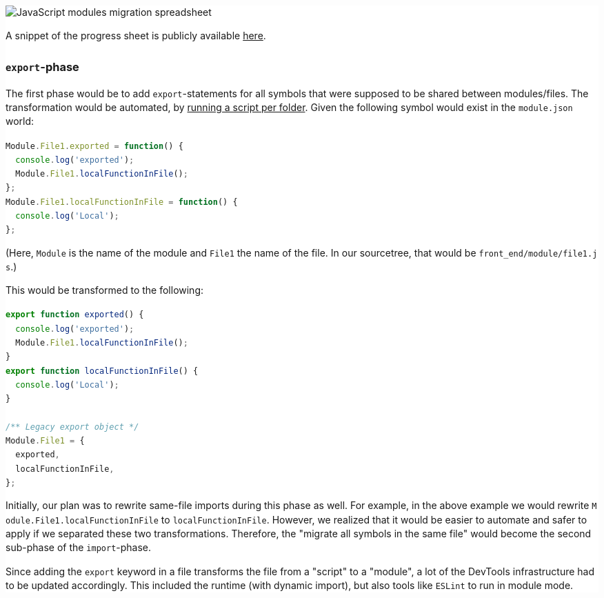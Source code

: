 ![JavaScript modules migration spreadsheet](/web/updates/images/2020/09/es-migrate-spreadsheet.png)

A snippet of the progress sheet is publicly available [here](https://docs.google.com/spreadsheets/d/1V3__BKLaiVHF7t9cgX-4DNwO1FgZdteF35hOlH0QLVo/preview).

### `export`-phase

The first phase would be to add `export`-statements for all symbols that were supposed to be shared between modules/files.
The transformation would be automated, by [running a script per folder](https://chromium-review.googlesource.com/c/chromium/src/+/1808867).
Given the following symbol would exist in the `module.json` world:

```js
Module.File1.exported = function() {
  console.log('exported');
  Module.File1.localFunctionInFile();
};
Module.File1.localFunctionInFile = function() {
  console.log('Local');
};
```
(Here, `Module` is the name of the module and `File1` the name of the file. In our sourcetree, that would be `front_end/module/file1.js`.)

This would be transformed to the following:

```js
export function exported() {
  console.log('exported');
  Module.File1.localFunctionInFile();
}
export function localFunctionInFile() {
  console.log('Local');
}

/** Legacy export object */
Module.File1 = {
  exported,
  localFunctionInFile,
};
```

Initially, our plan was to rewrite same-file imports during this phase as well.
For example, in the above example we would rewrite `Module.File1.localFunctionInFile` to `localFunctionInFile`.
However, we realized that it would be easier to automate and safer to apply if we separated these two transformations.
Therefore, the "migrate all symbols in the same file" would become the second sub-phase of the `import`-phase.

Since adding the `export` keyword in a file transforms the file from a "script" to a "module", a lot of the DevTools infrastructure had to be updated accordingly.
This included the runtime (with dynamic import), but also tools like `ESLint` to run in module mode.
